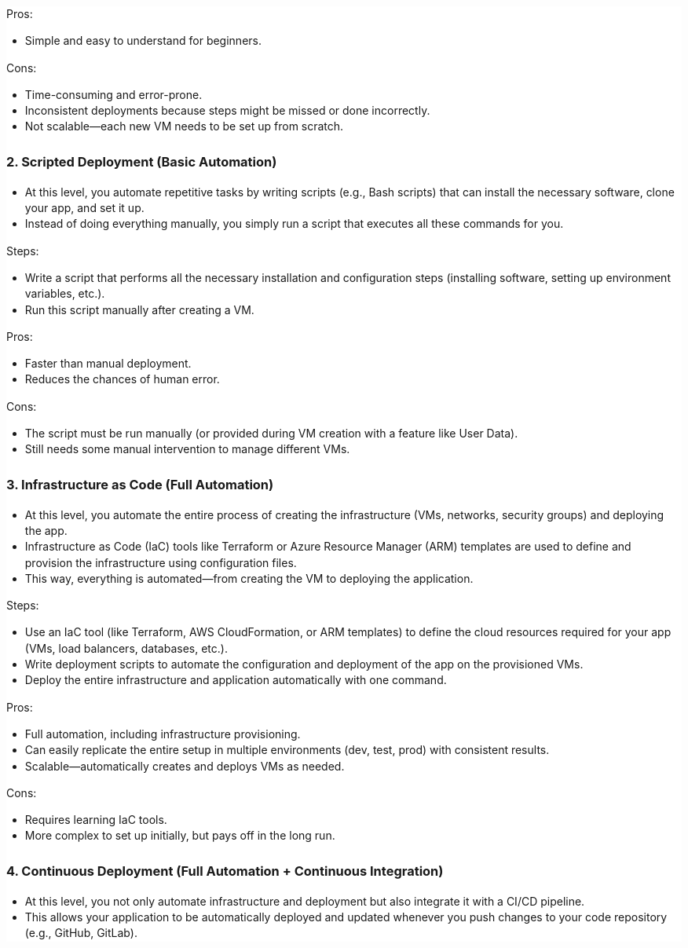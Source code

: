 Pros:
* Simple and easy to understand for beginners.

Cons:
* Time-consuming and error-prone.
* Inconsistent deployments because steps might be missed or done incorrectly.
* Not scalable—each new VM needs to be set up from scratch.    


### 2. Scripted Deployment (Basic Automation)
   * At this level, you automate repetitive tasks by writing scripts (e.g., Bash scripts) that can install the necessary software, clone your app, and set it up. 
   * Instead of doing everything manually, you simply run a script that executes all these commands for you.

   Steps:
   * Write a script that performs all the necessary installation and configuration steps (installing software, setting up environment variables, etc.).
   * Run this script manually after creating a VM.

Pros:
* Faster than manual deployment.
* Reduces the chances of human error.

Cons:
* The script must be run manually (or provided during VM creation with a feature like User Data).
* Still needs some manual intervention to manage different VMs.


### 3. Infrastructure as Code (Full Automation)
* At this level, you automate the entire process of creating the infrastructure (VMs, networks, security groups) and deploying the app. 
* Infrastructure as Code (IaC) tools like Terraform or Azure Resource Manager (ARM) templates are used to define and provision the infrastructure using configuration files. 
* This way, everything is automated—from creating the VM to deploying the application.

Steps:
* Use an IaC tool (like Terraform, AWS CloudFormation, or ARM templates) to define the cloud resources required for your app (VMs, load balancers, databases, etc.).
* Write deployment scripts to automate the configuration and deployment of the app on the provisioned VMs.
* Deploy the entire infrastructure and application automatically with one command.

Pros:
* Full automation, including infrastructure provisioning.
* Can easily replicate the entire setup in multiple environments (dev, test, prod) with consistent results.
* Scalable—automatically creates and deploys VMs as needed.

Cons:
* Requires learning IaC tools.
* More complex to set up initially, but pays off in the long run.


### 4. Continuous Deployment (Full Automation + Continuous Integration)
* At this level, you not only automate infrastructure and deployment but also integrate it with a CI/CD pipeline. 
* This allows your application to be automatically deployed and updated whenever you push changes to your code repository (e.g., GitHub, GitLab).
